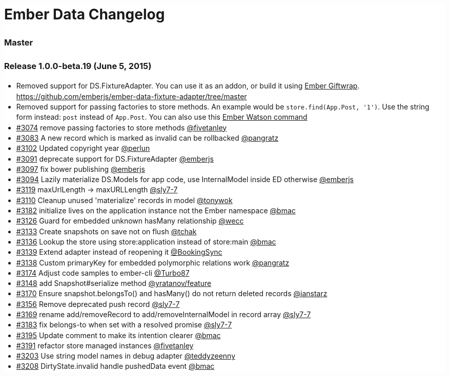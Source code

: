 # Ember Data Changelog

### Master

### Release 1.0.0-beta.19 (June 5, 2015)

- Removed support for DS.FixtureAdapter. You can use it as an addon, or
  build it using [Ember Giftwrap](https://github.com/ef4/ember-giftwrap).
  https://github.com/emberjs/ember-data-fixture-adapter/tree/master
- Removed support for passing factories to store methods. An example
  would be `store.find(App.Post, '1')`. Use the string form instead:
  `post` instead of `App.Post`. You can also use this [Ember Watson
  command](https://github.com/abuiles/ember-watson#ember-watsonconvert-ember-data-model-lookups)
- [#3074](https://github.com/emberjs/data/pull/3074) remove passing factories to store methods [@fivetanley](https://github.com/fivetanley)
- [#3083](https://github.com/emberjs/data/pull/3083) A new record which is marked as invalid can be rollbacked [@pangratz](https://github.com/pangratz)
- [#3102](https://github.com/emberjs/data/pull/3102) Updated copyright year [@perlun](https://github.com/perlun)
- [#3091](https://github.com/emberjs/data/pull/3091) deprecate support for DS.FixtureAdapter [@emberjs](https://github.com/emberjs)
- [#3097](https://github.com/emberjs/data/pull/3097) fix bower publishing [@emberjs](https://github.com/emberjs)
- [#3094](https://github.com/emberjs/data/pull/3094) Lazily materialize DS.Models for app code, use InternalModel inside ED otherwise [@emberjs](https://github.com/emberjs)
- [#3119](https://github.com/emberjs/data/pull/3119) maxUrlLength -> maxURLLength [@sly7-7](https://github.com/sly7-7)
- [#3110](https://github.com/emberjs/data/pull/3110) Cleanup unused 'materialize' records in model [@tonywok](https://github.com/tonywok)
- [#3182](https://github.com/emberjs/data/pull/3182) initialize lives on the application instance not the Ember namespace [@bmac](https://github.com/bmac)
- [#3126](https://github.com/emberjs/data/pull/3126) Guard for embedded unknown hasMany relationship [@wecc](https://github.com/wecc)
- [#3133](https://github.com/emberjs/data/pull/3133) Create snapshots on save not on flush [@tchak](https://github.com/tchak)
- [#3136](https://github.com/emberjs/data/pull/3136) Lookup the store using store:application instead of store:main [@bmac](https://github.com/bmac)
- [#3139](https://github.com/emberjs/data/pull/3139) Extend adapter instead of reopening it [@BookingSync](https://github.com/BookingSync)
- [#3138](https://github.com/emberjs/data/pull/3138) Custom primaryKey for embedded polymorphic relations work [@pangratz](https://github.com/pangratz)
- [#3174](https://github.com/emberjs/data/pull/3174) Adjust code samples to ember-cli [@Turbo87](https://github.com/Turbo87)
- [#3148](https://github.com/emberjs/data/pull/3148) add Snapshot#serialize method [@yratanov/feature](https://github.com/yratanov/feature)
- [#3170](https://github.com/emberjs/data/pull/3170) Ensure snapshot.belongsTo() and hasMany() do not return deleted records [@ianstarz](https://github.com/ianstarz)
- [#3156](https://github.com/emberjs/data/pull/3156) Remove deprecated push record [@sly7-7](https://github.com/sly7-7)
- [#3169](https://github.com/emberjs/data/pull/3169) rename add/removeRecord to add/removeInternalModel in record array [@sly7-7](https://github.com/sly7-7)
- [#3183](https://github.com/emberjs/data/pull/3183) fix belongs-to when set with a resolved promise [@sly7-7](https://github.com/sly7-7)
- [#3195](https://github.com/emberjs/data/pull/3195) Update comment to make its intention clearer [@bmac](https://github.com/bmac)
- [#3191](https://github.com/emberjs/data/pull/3191) refactor store managed instances [@fivetanley](https://github.com/fivetanley)
- [#3203](https://github.com/emberjs/data/pull/3203) Use string model names in debug adapter [@teddyzeenny](https://github.com/teddyzeenny)
- [#3208](https://github.com/emberjs/data/pull/3208) DirtyState.invalid handle pushedData event [@bmac](https://github.com/bmac)